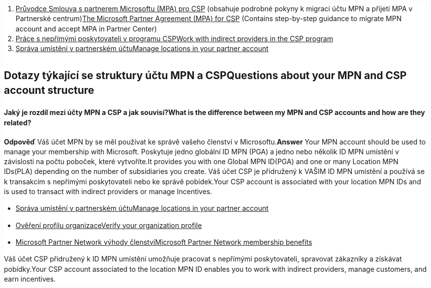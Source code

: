 1.  <span data-ttu-id="c47a3-152">[Průvodce Smlouva s partnerem Microsoftu (MPA) pro CSP](microsoft-partner-agreement.md) (obsahuje podrobné pokyny k migraci účtu MPN a přijetí MPA v Partnerské centrum)</span><span class="sxs-lookup"><span data-stu-id="c47a3-152">[The Microsoft Partner Agreement (MPA) for CSP](microsoft-partner-agreement.md) (Contains step-by-step guidance to migrate MPN account and accept MPA in Partner Center)</span></span>
2.  [<span data-ttu-id="c47a3-153">Práce s nepřímými poskytovateli v programu CSP</span><span class="sxs-lookup"><span data-stu-id="c47a3-153">Work with indirect providers in the CSP program</span></span>](indirect-reseller-tasks-in-partner-center.md)
3.  [<span data-ttu-id="c47a3-154">Správa umístění v partnerském účtu</span><span class="sxs-lookup"><span data-stu-id="c47a3-154">Manage locations in your partner account</span></span>](manage-locations.md)

## <a name="questions-about-your-mpn-and-csp-account-structure"></a><span data-ttu-id="c47a3-155">Dotazy týkající se struktury účtu MPN a CSP</span><span class="sxs-lookup"><span data-stu-id="c47a3-155">Questions about your MPN and CSP account structure</span></span>

#### <a name="what-is-the-difference-between-my-mpn-and-csp-accounts-and-how-are-they-related"></a><span data-ttu-id="c47a3-156">Jaký je rozdíl mezi účty MPN a CSP a jak souvisí?</span><span class="sxs-lookup"><span data-stu-id="c47a3-156">What is the difference between my MPN and CSP accounts and how are they related?</span></span>

<span data-ttu-id="c47a3-157">**Odpověď** Váš účet MPN by se měl používat ke správě vašeho členství v Microsoftu.</span><span class="sxs-lookup"><span data-stu-id="c47a3-157">**Answer** Your MPN account should be used to manage your membership with Microsoft.</span></span> <span data-ttu-id="c47a3-158">Poskytuje jedno globální ID MPN (PGA) a jedno nebo několik ID MPN umístění v závislosti na počtu poboček, které vytvoříte.</span><span class="sxs-lookup"><span data-stu-id="c47a3-158">It provides you with one Global MPN ID(PGA) and one or many Location MPN IDs(PLA) depending on the number of subsidiaries you create.</span></span> <span data-ttu-id="c47a3-159">Váš účet CSP je přidružený k VAŠIM ID MPN umístění a používá se k transakcím s nepřímými poskytovateli nebo ke správě pobídek.</span><span class="sxs-lookup"><span data-stu-id="c47a3-159">Your CSP account is associated with your location MPN IDs and is used to transact with indirect providers or manage Incentives.</span></span> 


- [<span data-ttu-id="c47a3-160">Správa umístění v partnerském účtu</span><span class="sxs-lookup"><span data-stu-id="c47a3-160">Manage locations in your partner account</span></span>](manage-locations.md)

- [<span data-ttu-id="c47a3-161">Ověření profilu organizace</span><span class="sxs-lookup"><span data-stu-id="c47a3-161">Verify your organization profile</span></span>](update-your-partner-profile.md)

- [<span data-ttu-id="c47a3-162">Microsoft Partner Network výhody členství</span><span class="sxs-lookup"><span data-stu-id="c47a3-162">Microsoft Partner Network membership benefits</span></span>](mpn-overview.md)


<span data-ttu-id="c47a3-163">Váš účet CSP přidružený k ID MPN umístění umožňuje pracovat s nepřímými poskytovateli, spravovat zákazníky a získávat pobídky.</span><span class="sxs-lookup"><span data-stu-id="c47a3-163">Your CSP account associated to the location MPN ID enables you to work with indirect providers, manage customers, and earn incentives.</span></span>
    